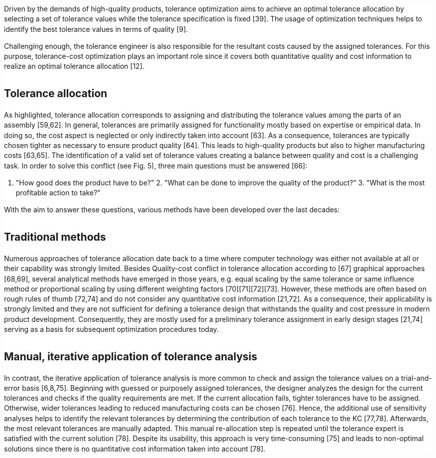 Driven by the demands of high-quality products, tolerance optimization aims to achieve an optimal tolerance allocation by selecting a set of tolerance values while the tolerance specification is fixed [39]. The usage of optimization techniques helps to identify the best tolerance values in terms of quality [9].

Challenging enough, the tolerance engineer is also responsible for the resultant costs caused by the assigned tolerances. For this purpose, tolerance-cost optimization plays an important role since it covers both quantitative quality and cost information to realize an optimal tolerance allocation [12].


## Tolerance allocation

As highlighted, tolerance allocation corresponds to assigning and distributing the tolerance values among the parts of an assembly [59,62]. In general, tolerances are primarily assigned for functionality mostly based on expertise or empirical data. In doing so, the cost aspect is neglected or only indirectly taken into account [63]. As a consequence, tolerances are typically chosen tighter as necessary to ensure product quality [64]. This leads to high-quality products but also to higher manufacturing costs [63,65]. The identification of a valid set of tolerance values creating a balance between quality and cost is a challenging task. In order to solve this conflict (see Fig. 5), three main questions must be answered [66]:

1. "How good does the product have to be?" 2. "What can be done to improve the quality of the product?" 3. "What is the most profitable action to take?"

With the aim to answer these questions, various methods have been developed over the last decades:


## Traditional methods

Numerous approaches of tolerance allocation date back to a time where computer technology was either not available at all or their capability was strongly limited. Besides Quality-cost conflict in tolerance allocation according to [67] graphical approaches [68,69], several analytical methods have emerged in those years, e.g. equal scaling by the same tolerance or same influence method or proportional scaling by using different weighting factors [70][71][72][73]. However, these methods are often based on rough rules of thumb [72,74] and do not consider any quantitative cost information [21,72]. As a consequence, their applicability is strongly limited and they are not sufficient for defining a tolerance design that withstands the quality and cost pressure in modern product development. Consequently, they are mostly used for a preliminary tolerance assignment in early design stages [21,74] serving as a basis for subsequent optimization procedures today.


## Manual, iterative application of tolerance analysis

In contrast, the iterative application of tolerance analysis is more common to check and assign the tolerance values on a trial-and-error basis [6,8,75]. Beginning with guessed or purposely assigned tolerances, the designer analyzes the design for the current tolerances and checks if the quality requirements are met. If the current allocation fails, tighter tolerances have to be assigned. Otherwise, wider tolerances leading to reduced manufacturing costs can be chosen [76]. Hence, the additional use of sensitivity analyses helps to identify the relevant tolerances by determining the contribution of each tolerance to the KC [77,78]. Afterwards, the most relevant tolerances are manually adapted. This manual re-allocation step is repeated until the tolerance expert is satisfied with the current solution [78]. Despite its usability, this approach is very time-consuming [75] and leads to non-optimal solutions since there is no quantitative cost information taken into account [78].
